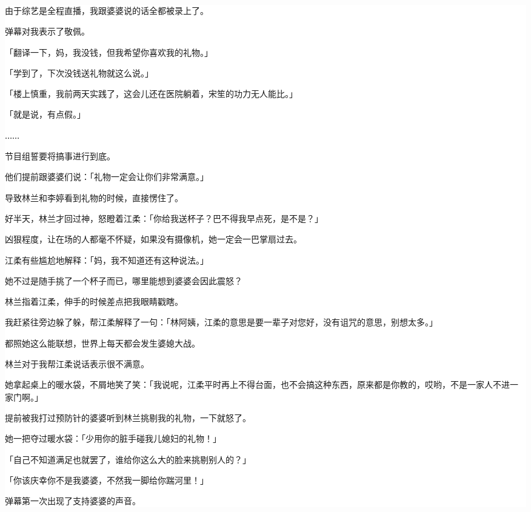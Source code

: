 
由于综艺是全程直播，我跟婆婆说的话全都被录上了。


弹幕对我表示了敬佩。


「翻译一下，妈，我没钱，但我希望你喜欢我的礼物。」


「学到了，下次没钱送礼物就这么说。」


「楼上慎重，我前两天实践了，这会儿还在医院躺着，宋笙的功力无人能比。」


「就是说，有点假。」


……


节目组誓要将搞事进行到底。


他们提前跟婆婆们说：「礼物一定会让你们非常满意。」


导致林兰和李婷看到礼物的时候，直接愣住了。


好半天，林兰才回过神，怒瞪着江柔：「你给我送杯子？巴不得我早点死，是不是？」


凶狠程度，让在场的人都毫不怀疑，如果没有摄像机，她一定会一巴掌扇过去。


江柔有些尴尬地解释：「妈，我不知道还有这种说法。」


她不过是随手挑了一个杯子而已，哪里能想到婆婆会因此震怒？


林兰指着江柔，伸手的时候差点把我眼睛戳瞎。


我赶紧往旁边躲了躲，帮江柔解释了一句：「林阿姨，江柔的意思是要一辈子对您好，没有诅咒的意思，别想太多。」


都照她这么能联想，世界上每天都会发生婆媳大战。


林兰对于我帮江柔说话表示很不满意。


她拿起桌上的暖水袋，不屑地笑了笑：「我说呢，江柔平时再上不得台面，也不会搞这种东西，原来都是你教的，哎哟，不是一家人不进一家门啊。」


提前被我打过预防针的婆婆听到林兰挑剔我的礼物，一下就怒了。


她一把夺过暖水袋：「少用你的脏手碰我儿媳妇的礼物！」


「自己不知道满足也就罢了，谁给你这么大的脸来挑剔别人的？」


「你该庆幸你不是我婆婆，不然我一脚给你踹河里！」


弹幕第一次出现了支持婆婆的声音。


